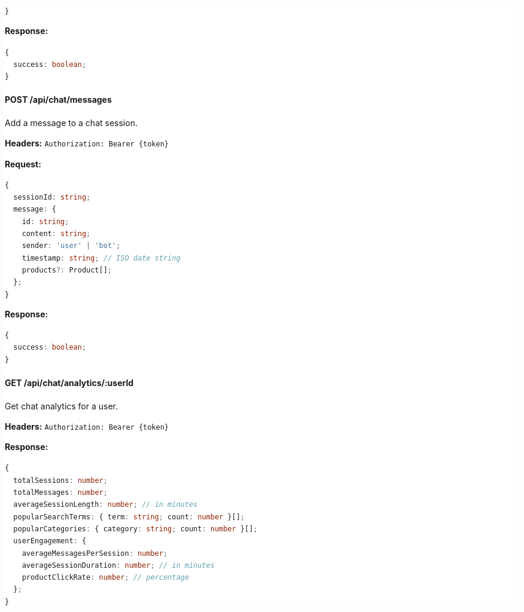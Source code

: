 ```typescript
}
```

**Response:**
```typescript
{
  success: boolean;
}
```

#### POST /api/chat/messages
Add a message to a chat session.

**Headers:** `Authorization: Bearer {token}`

**Request:**
```typescript
{
  sessionId: string;
  message: {
    id: string;
    content: string;
    sender: 'user' | 'bot';
    timestamp: string; // ISO date string
    products?: Product[];
  };
}
```

**Response:**
```typescript
{
  success: boolean;
}
```

#### GET /api/chat/analytics/:userId
Get chat analytics for a user.

**Headers:** `Authorization: Bearer {token}`

**Response:**
```typescript
{
  totalSessions: number;
  totalMessages: number;
  averageSessionLength: number; // in minutes
  popularSearchTerms: { term: string; count: number }[];
  popularCategories: { category: string; count: number }[];
  userEngagement: {
    averageMessagesPerSession: number;
    averageSessionDuration: number; // in minutes
    productClickRate: number; // percentage
  };
}
```
